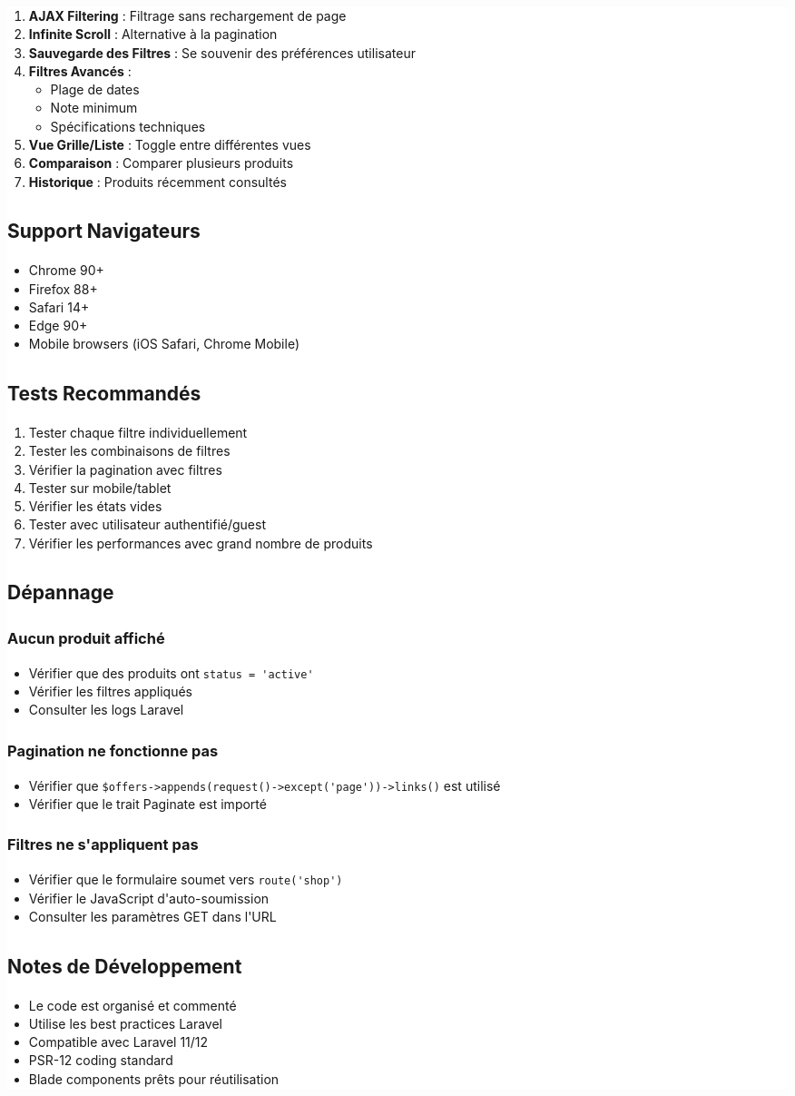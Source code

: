 1. **AJAX Filtering** : Filtrage sans rechargement de page
2. **Infinite Scroll** : Alternative à la pagination
3. **Sauvegarde des Filtres** : Se souvenir des préférences utilisateur
4. **Filtres Avancés** :
   - Plage de dates
   - Note minimum
   - Spécifications techniques
5. **Vue Grille/Liste** : Toggle entre différentes vues
6. **Comparaison** : Comparer plusieurs produits
7. **Historique** : Produits récemment consultés

## Support Navigateurs

- Chrome 90+
- Firefox 88+
- Safari 14+
- Edge 90+
- Mobile browsers (iOS Safari, Chrome Mobile)

## Tests Recommandés

1. Tester chaque filtre individuellement
2. Tester les combinaisons de filtres
3. Vérifier la pagination avec filtres
4. Tester sur mobile/tablet
5. Vérifier les états vides
6. Tester avec utilisateur authentifié/guest
7. Vérifier les performances avec grand nombre de produits

## Dépannage

### Aucun produit affiché
- Vérifier que des produits ont `status = 'active'`
- Vérifier les filtres appliqués
- Consulter les logs Laravel

### Pagination ne fonctionne pas
- Vérifier que `$offers->appends(request()->except('page'))->links()` est utilisé
- Vérifier que le trait Paginate est importé

### Filtres ne s'appliquent pas
- Vérifier que le formulaire soumet vers `route('shop')`
- Vérifier le JavaScript d'auto-soumission
- Consulter les paramètres GET dans l'URL

## Notes de Développement

- Le code est organisé et commenté
- Utilise les best practices Laravel
- Compatible avec Laravel 11/12
- PSR-12 coding standard
- Blade components prêts pour réutilisation
